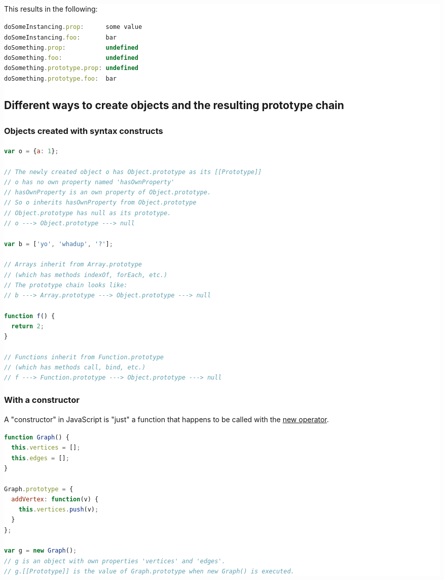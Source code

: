 This results in the following:

```js
doSomeInstancing.prop:      some value
doSomeInstancing.foo:       bar
doSomething.prop:           undefined
doSomething.foo:            undefined
doSomething.prototype.prop: undefined
doSomething.prototype.foo:  bar
```

## Different ways to create objects and the resulting prototype chain

### Objects created with syntax constructs

```js
var o = {a: 1};

// The newly created object o has Object.prototype as its [[Prototype]]
// o has no own property named 'hasOwnProperty'
// hasOwnProperty is an own property of Object.prototype.
// So o inherits hasOwnProperty from Object.prototype
// Object.prototype has null as its prototype.
// o ---> Object.prototype ---> null

var b = ['yo', 'whadup', '?'];

// Arrays inherit from Array.prototype
// (which has methods indexOf, forEach, etc.)
// The prototype chain looks like:
// b ---> Array.prototype ---> Object.prototype ---> null

function f() {
  return 2;
}

// Functions inherit from Function.prototype
// (which has methods call, bind, etc.)
// f ---> Function.prototype ---> Object.prototype ---> null
```

### With a constructor

A "constructor" in JavaScript is "just" a function that happens to be called
with the [new operator](/en-US/docs/Web/JavaScript/Reference/Operators/new).

```js
function Graph() {
  this.vertices = [];
  this.edges = [];
}

Graph.prototype = {
  addVertex: function(v) {
    this.vertices.push(v);
  }
};

var g = new Graph();
// g is an object with own properties 'vertices' and 'edges'.
// g.[[Prototype]] is the value of Graph.prototype when new Graph() is executed.
```
